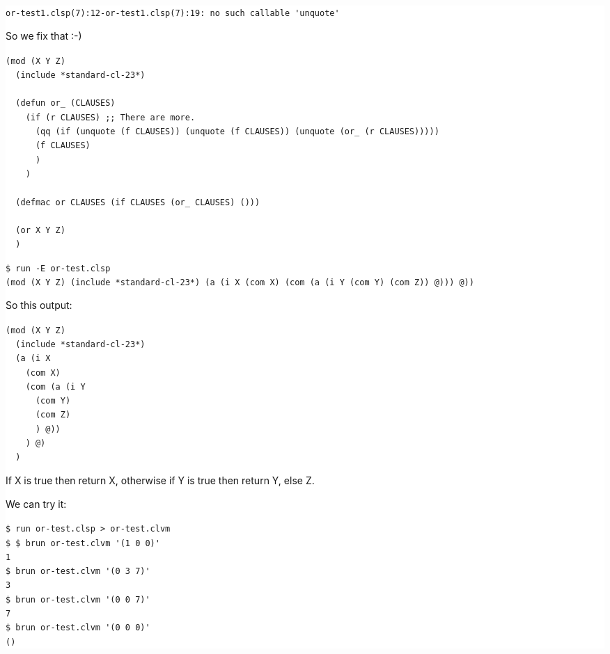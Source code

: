 ```shell
or-test1.clsp(7):12-or-test1.clsp(7):19: no such callable 'unquote'
```

So we fix that :-)

```chialisp
(mod (X Y Z)
  (include *standard-cl-23*)

  (defun or_ (CLAUSES)
    (if (r CLAUSES) ;; There are more.
      (qq (if (unquote (f CLAUSES)) (unquote (f CLAUSES)) (unquote (or_ (r CLAUSES)))))
      (f CLAUSES)
      )
    )

  (defmac or CLAUSES (if CLAUSES (or_ CLAUSES) ()))

  (or X Y Z)
  )
```

```shell
$ run -E or-test.clsp
(mod (X Y Z) (include *standard-cl-23*) (a (i X (com X) (com (a (i Y (com Y) (com Z)) @))) @))
```

So this output:

```chialisp
(mod (X Y Z)
  (include *standard-cl-23*)
  (a (i X
    (com X)
    (com (a (i Y
      (com Y)
      (com Z)
      ) @))
    ) @)
  )
```

If X is true then return X, otherwise if Y is true then return Y, else Z.

We can try it:

```shell
$ run or-test.clsp > or-test.clvm
$ $ brun or-test.clvm '(1 0 0)'
1
$ brun or-test.clvm '(0 3 7)'
3
$ brun or-test.clvm '(0 0 7)'
7
$ brun or-test.clvm '(0 0 0)'
()
```
